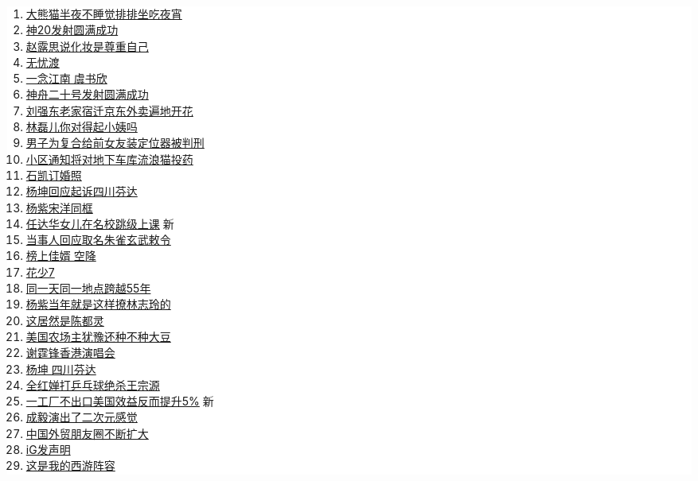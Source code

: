 1. [大熊猫半夜不睡觉排排坐吃夜宵](https://s.weibo.com//weibo?q=%23%E5%A4%A7%E7%86%8A%E7%8C%AB%E5%8D%8A%E5%A4%9C%E4%B8%8D%E7%9D%A1%E8%A7%89%E6%8E%92%E6%8E%92%E5%9D%90%E5%90%83%E5%A4%9C%E5%AE%B5%23&t=31&band_rank=15&Refer=top)
1. [神20发射圆满成功](https://s.weibo.com//weibo?q=%23%E7%A5%9E20%E5%8F%91%E5%B0%84%E5%9C%86%E6%BB%A1%E6%88%90%E5%8A%9F%23&t=31&band_rank=16&Refer=top)
1. [赵露思说化妆是尊重自己](https://s.weibo.com//weibo?q=%23%E8%B5%B5%E9%9C%B2%E6%80%9D%E8%AF%B4%E5%8C%96%E5%A6%86%E6%98%AF%E5%B0%8A%E9%87%8D%E8%87%AA%E5%B7%B1%23&t=31&band_rank=17&Refer=top)
1. [无忧渡](https://s.weibo.com//weibo?q=%E6%97%A0%E5%BF%A7%E6%B8%A1&t=31&band_rank=18&Refer=top)
1. [一念江南 虞书欣](https://s.weibo.com//weibo?q=%E4%B8%80%E5%BF%B5%E6%B1%9F%E5%8D%97%20%E8%99%9E%E4%B9%A6%E6%AC%A3&t=31&band_rank=19&Refer=top)
1. [神舟二十号发射圆满成功](https://s.weibo.com//weibo?q=%23%E7%A5%9E%E8%88%9F%E4%BA%8C%E5%8D%81%E5%8F%B7%E5%8F%91%E5%B0%84%E5%9C%86%E6%BB%A1%E6%88%90%E5%8A%9F%23&t=31&band_rank=23&Refer=top)
1. [刘强东老家宿迁京东外卖遍地开花](https://s.weibo.com//weibo?q=%23%E5%88%98%E5%BC%BA%E4%B8%9C%E8%80%81%E5%AE%B6%E5%AE%BF%E8%BF%81%E4%BA%AC%E4%B8%9C%E5%A4%96%E5%8D%96%E9%81%8D%E5%9C%B0%E5%BC%80%E8%8A%B1%23&t=31&band_rank=24&Refer=top)
1. [林磊儿你对得起小姨吗](https://s.weibo.com//weibo?q=%E6%9E%97%E7%A3%8A%E5%84%BF%E4%BD%A0%E5%AF%B9%E5%BE%97%E8%B5%B7%E5%B0%8F%E5%A7%A8%E5%90%97&t=31&band_rank=25&Refer=top)
1. [男子为复合给前女友装定位器被判刑](https://s.weibo.com//weibo?q=%23%E7%94%B7%E5%AD%90%E4%B8%BA%E5%A4%8D%E5%90%88%E7%BB%99%E5%89%8D%E5%A5%B3%E5%8F%8B%E8%A3%85%E5%AE%9A%E4%BD%8D%E5%99%A8%E8%A2%AB%E5%88%A4%E5%88%91%23&t=31&band_rank=26&Refer=top)
1. [小区通知将对地下车库流浪猫投药](https://s.weibo.com//weibo?q=%23%E5%B0%8F%E5%8C%BA%E9%80%9A%E7%9F%A5%E5%B0%86%E5%AF%B9%E5%9C%B0%E4%B8%8B%E8%BD%A6%E5%BA%93%E6%B5%81%E6%B5%AA%E7%8C%AB%E6%8A%95%E8%8D%AF%23&t=31&band_rank=27&Refer=top)
1. [石凯订婚照](https://s.weibo.com//weibo?q=%23%E7%9F%B3%E5%87%AF%E8%AE%A2%E5%A9%9A%E7%85%A7%23&t=31&band_rank=28&Refer=top)
1. [杨坤回应起诉四川芬达](https://s.weibo.com//weibo?q=%23%E6%9D%A8%E5%9D%A4%E5%9B%9E%E5%BA%94%E8%B5%B7%E8%AF%89%E5%9B%9B%E5%B7%9D%E8%8A%AC%E8%BE%BE%23&t=31&band_rank=29&Refer=top)
1. [杨紫宋洋同框](https://s.weibo.com//weibo?q=%23%E6%9D%A8%E7%B4%AB%E5%AE%8B%E6%B4%8B%E5%90%8C%E6%A1%86%23&t=31&band_rank=30&Refer=top)
1. [任达华女儿在名校跳级上课](https://s.weibo.com//weibo?q=%23%E4%BB%BB%E8%BE%BE%E5%8D%8E%E5%A5%B3%E5%84%BF%E5%9C%A8%E5%90%8D%E6%A0%A1%E8%B7%B3%E7%BA%A7%E4%B8%8A%E8%AF%BE%23&t=31&band_rank=31&Refer=top)
   新
1. [当事人回应取名朱雀玄武敕令](https://s.weibo.com//weibo?q=%23%E5%BD%93%E4%BA%8B%E4%BA%BA%E5%9B%9E%E5%BA%94%E5%8F%96%E5%90%8D%E6%9C%B1%E9%9B%80%E7%8E%84%E6%AD%A6%E6%95%95%E4%BB%A4%23&t=31&band_rank=32&Refer=top)
1. [榜上佳婿 空降](https://s.weibo.com//weibo?q=%E6%A6%9C%E4%B8%8A%E4%BD%B3%E5%A9%BF%20%E7%A9%BA%E9%99%8D&t=31&band_rank=33&Refer=top)
1. [花少7](https://s.weibo.com//weibo?q=%E8%8A%B1%E5%B0%917&t=31&band_rank=34&Refer=top)
1. [同一天同一地点跨越55年](https://s.weibo.com//weibo?q=%23%E5%90%8C%E4%B8%80%E5%A4%A9%E5%90%8C%E4%B8%80%E5%9C%B0%E7%82%B9%E8%B7%A8%E8%B6%8A55%E5%B9%B4%23&t=31&band_rank=35&Refer=top)
1. [杨紫当年就是这样撩林志玲的](https://s.weibo.com//weibo?q=%E6%9D%A8%E7%B4%AB%E5%BD%93%E5%B9%B4%E5%B0%B1%E6%98%AF%E8%BF%99%E6%A0%B7%E6%92%A9%E6%9E%97%E5%BF%97%E7%8E%B2%E7%9A%84&t=31&band_rank=36&Refer=top)
1. [这居然是陈都灵](https://s.weibo.com//weibo?q=%E8%BF%99%E5%B1%85%E7%84%B6%E6%98%AF%E9%99%88%E9%83%BD%E7%81%B5&t=31&band_rank=37&Refer=top)
1. [美国农场主犹豫还种不种大豆](https://s.weibo.com//weibo?q=%23%E7%BE%8E%E5%9B%BD%E5%86%9C%E5%9C%BA%E4%B8%BB%E7%8A%B9%E8%B1%AB%E8%BF%98%E7%A7%8D%E4%B8%8D%E7%A7%8D%E5%A4%A7%E8%B1%86%23&t=31&band_rank=38&Refer=top)
1. [谢霆锋香港演唱会](https://s.weibo.com//weibo?q=%23%E8%B0%A2%E9%9C%86%E9%94%8B%E9%A6%99%E6%B8%AF%E6%BC%94%E5%94%B1%E4%BC%9A%23&t=31&band_rank=39&Refer=top)
1. [杨坤 四川芬达](https://s.weibo.com//weibo?q=%E6%9D%A8%E5%9D%A4%20%E5%9B%9B%E5%B7%9D%E8%8A%AC%E8%BE%BE&t=31&band_rank=40&Refer=top)
1. [全红婵打乒乓球绝杀王宗源](https://s.weibo.com//weibo?q=%23%E5%85%A8%E7%BA%A2%E5%A9%B5%E6%89%93%E4%B9%92%E4%B9%93%E7%90%83%E7%BB%9D%E6%9D%80%E7%8E%8B%E5%AE%97%E6%BA%90%23&t=31&band_rank=41&Refer=top)
1. [一工厂不出口美国效益反而提升5%](https://s.weibo.com//weibo?q=%23%E4%B8%80%E5%B7%A5%E5%8E%82%E4%B8%8D%E5%87%BA%E5%8F%A3%E7%BE%8E%E5%9B%BD%E6%95%88%E7%9B%8A%E5%8F%8D%E8%80%8C%E6%8F%90%E5%8D%875%25%23&t=31&band_rank=42&Refer=top)
   新
1. [成毅演出了二次元感觉](https://s.weibo.com//weibo?q=%E6%88%90%E6%AF%85%E6%BC%94%E5%87%BA%E4%BA%86%E4%BA%8C%E6%AC%A1%E5%85%83%E6%84%9F%E8%A7%89&t=31&band_rank=43&Refer=top)
1. [中国外贸朋友圈不断扩大](https://s.weibo.com//weibo?q=%23%E4%B8%AD%E5%9B%BD%E5%A4%96%E8%B4%B8%E6%9C%8B%E5%8F%8B%E5%9C%88%E4%B8%8D%E6%96%AD%E6%89%A9%E5%A4%A7%23&t=31&band_rank=45&Refer=top)
1. [iG发声明](https://s.weibo.com//weibo?q=iG%E5%8F%91%E5%A3%B0%E6%98%8E&t=31&band_rank=46&Refer=top)
1. [这是我的西游阵容](https://s.weibo.com//weibo?q=%E8%BF%99%E6%98%AF%E6%88%91%E7%9A%84%E8%A5%BF%E6%B8%B8%E9%98%B5%E5%AE%B9&t=31&band_rank=48&Refer=top)